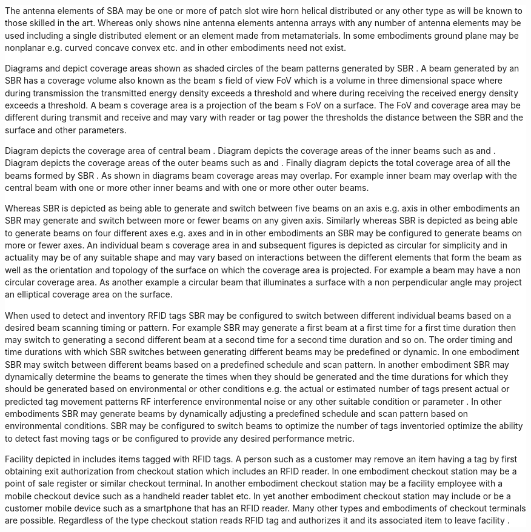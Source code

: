The antenna elements of SBA may be one or more of patch slot wire horn helical distributed or any other type as will be known to those skilled in the art. Whereas only shows nine antenna elements antenna arrays with any number of antenna elements may be used including a single distributed element or an element made from metamaterials. In some embodiments ground plane may be nonplanar e.g. curved concave convex etc. and in other embodiments need not exist.

Diagrams and depict coverage areas shown as shaded circles of the beam patterns generated by SBR . A beam generated by an SBR has a coverage volume also known as the beam s field of view FoV which is a volume in three dimensional space where during transmission the transmitted energy density exceeds a threshold and where during receiving the received energy density exceeds a threshold. A beam s coverage area is a projection of the beam s FoV on a surface. The FoV and coverage area may be different during transmit and receive and may vary with reader or tag power the thresholds the distance between the SBR and the surface and other parameters.

Diagram depicts the coverage area of central beam . Diagram depicts the coverage areas of the inner beams such as and . Diagram depicts the coverage areas of the outer beams such as and . Finally diagram depicts the total coverage area of all the beams formed by SBR . As shown in diagrams beam coverage areas may overlap. For example inner beam may overlap with the central beam with one or more other inner beams and with one or more other outer beams.

Whereas SBR is depicted as being able to generate and switch between five beams on an axis e.g. axis in other embodiments an SBR may generate and switch between more or fewer beams on any given axis. Similarly whereas SBR is depicted as being able to generate beams on four different axes e.g. axes and in in other embodiments an SBR may be configured to generate beams on more or fewer axes. An individual beam s coverage area in and subsequent figures is depicted as circular for simplicity and in actuality may be of any suitable shape and may vary based on interactions between the different elements that form the beam as well as the orientation and topology of the surface on which the coverage area is projected. For example a beam may have a non circular coverage area. As another example a circular beam that illuminates a surface with a non perpendicular angle may project an elliptical coverage area on the surface.

When used to detect and inventory RFID tags SBR may be configured to switch between different individual beams based on a desired beam scanning timing or pattern. For example SBR may generate a first beam at a first time for a first time duration then may switch to generating a second different beam at a second time for a second time duration and so on. The order timing and time durations with which SBR switches between generating different beams may be predefined or dynamic. In one embodiment SBR may switch between different beams based on a predefined schedule and scan pattern. In another embodiment SBR may dynamically determine the beams to generate the times when they should be generated and the time durations for which they should be generated based on environmental or other conditions e.g. the actual or estimated number of tags present actual or predicted tag movement patterns RF interference environmental noise or any other suitable condition or parameter . In other embodiments SBR may generate beams by dynamically adjusting a predefined schedule and scan pattern based on environmental conditions. SBR may be configured to switch beams to optimize the number of tags inventoried optimize the ability to detect fast moving tags or be configured to provide any desired performance metric.

Facility depicted in includes items tagged with RFID tags. A person such as a customer may remove an item having a tag by first obtaining exit authorization from checkout station which includes an RFID reader. In one embodiment checkout station may be a point of sale register or similar checkout terminal. In another embodiment checkout station may be a facility employee with a mobile checkout device such as a handheld reader tablet etc. In yet another embodiment checkout station may include or be a customer mobile device such as a smartphone that has an RFID reader. Many other types and embodiments of checkout terminals are possible. Regardless of the type checkout station reads RFID tag and authorizes it and its associated item to leave facility .
